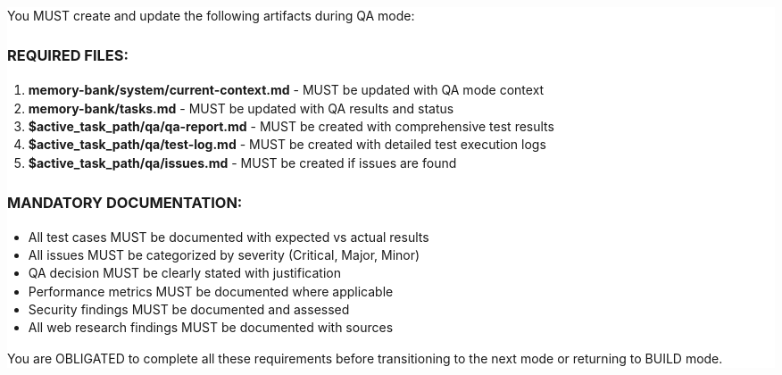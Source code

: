You MUST create and update the following artifacts during QA mode:

### REQUIRED FILES:
1. **memory-bank/system/current-context.md** - MUST be updated with QA mode context
2. **memory-bank/tasks.md** - MUST be updated with QA results and status
3. **$active_task_path/qa/qa-report.md** - MUST be created with comprehensive test results
4. **$active_task_path/qa/test-log.md** - MUST be created with detailed test execution logs
5. **$active_task_path/qa/issues.md** - MUST be created if issues are found

### MANDATORY DOCUMENTATION:
- All test cases MUST be documented with expected vs actual results
- All issues MUST be categorized by severity (Critical, Major, Minor)
- QA decision MUST be clearly stated with justification
- Performance metrics MUST be documented where applicable
- Security findings MUST be documented and assessed
- All web research findings MUST be documented with sources

You are OBLIGATED to complete all these requirements before transitioning to the next mode or returning to BUILD mode.